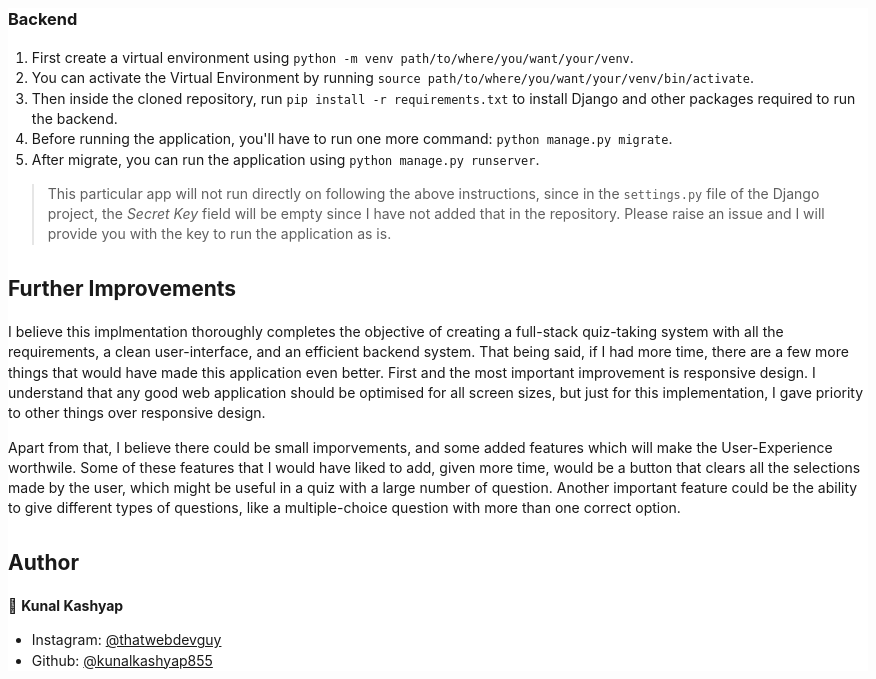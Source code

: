 ### Backend
1. First create a virtual environment using `python -m venv path/to/where/you/want/your/venv`.
2. You can activate the Virtual Environment by running `source path/to/where/you/want/your/venv/bin/activate`.
3. Then inside the cloned repository, run `pip install -r requirements.txt` to install Django and other packages required to run the backend.
4. Before running the application, you'll have to run one more command: `python manage.py migrate`.
5. After migrate, you can run the application using `python manage.py runserver`.
> This particular app will not run directly on following the above instructions, since in the `settings.py` file of the Django project, the *Secret Key* field will be empty since I have not added that in the repository. Please raise an issue and I will provide you with the key to run the application as is.

## Further Improvements
I believe this implmentation thoroughly completes the objective of creating a full-stack quiz-taking system with all the requirements, a clean user-interface, and an efficient backend system. That being said, if I had more time, there are a few more things that would have made this application even better. First and the most important improvement is responsive design. I understand that any good web application should be optimised for all screen sizes, but just for this implementation, I gave priority to other things over responsive design. 

Apart from that, I believe there could be small imporvements, and some added features which will make the User-Experience worthwile. Some of these features that I would have liked to add, given more time, would be a button that clears all the selections made by the user, which might be useful in a quiz with a large number of question. Another important feature could be the ability to give different types of questions, like a multiple-choice question with more than one correct option.

## Author

👤 **Kunal Kashyap**

- Instagram: [@thatwebdevguy](https://www.instagram.com/thatwebdevguy)
- Github: [@kunalkashyap855](https://github.com/kunalkashyap855)
